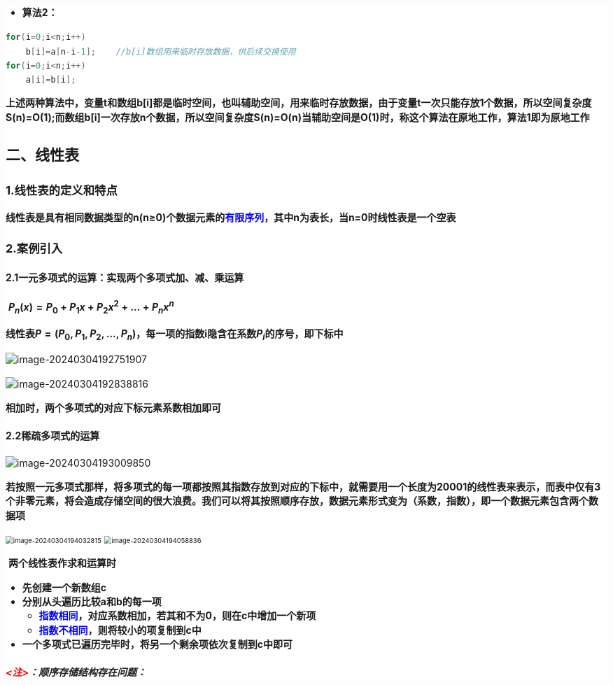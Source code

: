- **算法2：**

```c++
for(i=0;i<n;i++)
    b[i]=a[n-i-1];    //b[i]数组用来临时存放数据，供后续交换使用
for(i=0;i<n;i++)
    a[i]=b[i];
```

​	**上述两种算法中，变量t和数组b[i]都是临时空间，也叫辅助空间，用来临时存放数据，由于变量t一次只能存放1个数据，所以空间复杂度S(n)=O(1);而数组b[i]一次存放n个数据，所以空间复杂度S(n)=O(n)**
​	**当辅助空间是O(1)时，称这个算法在原地工作，算法1即为原地工作**

## 二、线性表

### 1.线性表的定义和特点

​	**线性表是具有相同数据类型的n(n≥0)个数据元素的<font color='blue'>有限序列</font>，其中n为表长，当n=0时线性表是一个空表**

### 2.案例引入

#### 2.1一元多项式的运算：实现两个多项式加、减、乘运算

​	**$P_n(x)=P_0+P_1x+P_2x^2+...+P_nx^n$**

**线性表$P=(P_0,P_1,P_2,...,P_n)$，每一项的指数i隐含在系数$P_i$的序号，即下标中**

![image-20240304192751907](http://typora--001.oss-cn-nanjing.aliyuncs.com/img/typora/202403041927167.png)

![image-20240304192838816](http://typora--001.oss-cn-nanjing.aliyuncs.com/img/typora/202403041928023.png)

**相加时，两个多项式的对应下标元素系数相加即可**

#### 2.2稀疏多项式的运算

![image-20240304193009850](http://typora--001.oss-cn-nanjing.aliyuncs.com/img/typora/202403041930051.png)

​	**若按照一元多项式那样，将多项式的每一项都按照其指数存放到对应的下标中，就需要用一个长度为20001的线性表来表示，而表中仅有3个非零元素，将会造成存储空间的很大浪费。**
​	**我们可以将其按照顺序存放，数据元素形式变为（系数，指数），即一个数据元素包含两个数据项**

<img src="http://typora--001.oss-cn-nanjing.aliyuncs.com/img/typora/202403041940121.png" alt="image-20240304194032815" style="zoom: 67%;" />

<img src="http://typora--001.oss-cn-nanjing.aliyuncs.com/img/typora/202403041940100.png" alt="image-20240304194058836" style="zoom: 67%;" />

​	**两个线性表作求和运算时**

- **先创建一个新数组c**
- **分别从头遍历比较a和b的每一项**
  - **<font color='blue'>指数相同</font>，对应系数相加，若其和不为0，则在c中增加一个新项**
  - **<font color='blue'>指数不相同</font>，则将较小的项复制到c中**
- **一个多项式已遍历完毕时，将另一个剩余项依次复制到c中即可**

##### <font color='red'><注></font>：顺序存储结构存在问题：
